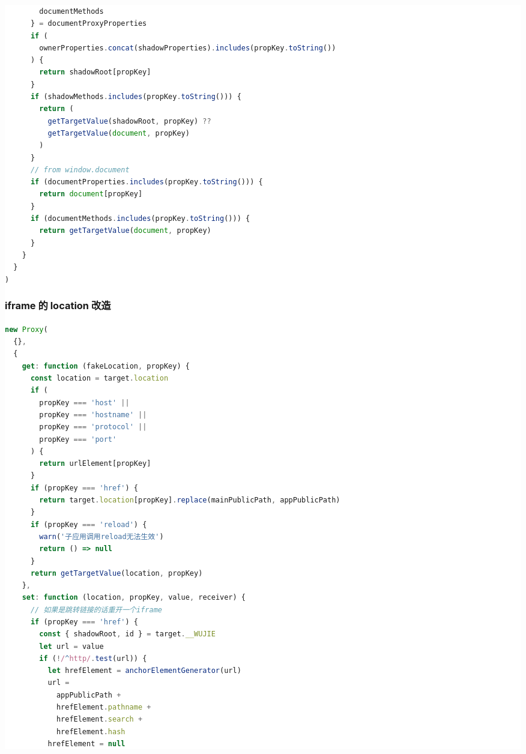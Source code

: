 ```typescript
        documentMethods
      } = documentProxyProperties
      if (
        ownerProperties.concat(shadowProperties).includes(propKey.toString())
      ) {
        return shadowRoot[propKey]
      }
      if (shadowMethods.includes(propKey.toString())) {
        return (
          getTargetValue(shadowRoot, propKey) ??
          getTargetValue(document, propKey)
        )
      }
      // from window.document
      if (documentProperties.includes(propKey.toString())) {
        return document[propKey]
      }
      if (documentMethods.includes(propKey.toString())) {
        return getTargetValue(document, propKey)
      }
    }
  }
)
```

### iframe 的 location 改造

```typescript
new Proxy(
  {},
  {
    get: function (fakeLocation, propKey) {
      const location = target.location
      if (
        propKey === 'host' ||
        propKey === 'hostname' ||
        propKey === 'protocol' ||
        propKey === 'port'
      ) {
        return urlElement[propKey]
      }
      if (propKey === 'href') {
        return target.location[propKey].replace(mainPublicPath, appPublicPath)
      }
      if (propKey === 'reload') {
        warn('子应用调用reload无法生效')
        return () => null
      }
      return getTargetValue(location, propKey)
    },
    set: function (location, propKey, value, receiver) {
      // 如果是跳转链接的话重开一个iframe
      if (propKey === 'href') {
        const { shadowRoot, id } = target.__WUJIE
        let url = value
        if (!/^http/.test(url)) {
          let hrefElement = anchorElementGenerator(url)
          url =
            appPublicPath +
            hrefElement.pathname +
            hrefElement.search +
            hrefElement.hash
          hrefElement = null
```
